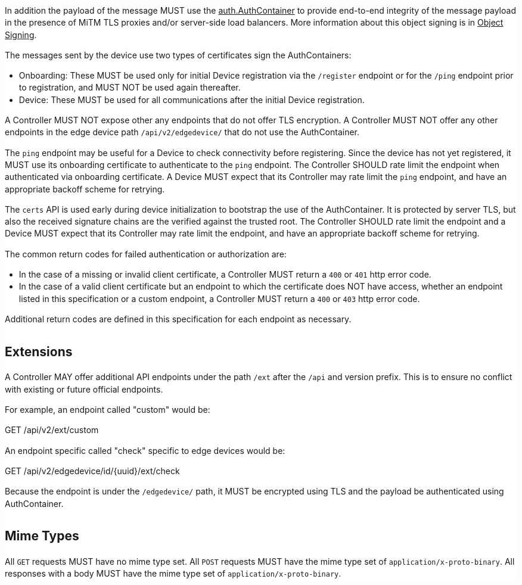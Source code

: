 In addition the payload of the message MUST use the [auth.AuthContainer](./proto/auth/auth.proto) to provide end-to-end integrity of the message payload in the presence of MiTM TLS proxies and/or server-side load balancers. More information about this object signing is in [Object Signing](./OBJECT-SIGNING.md).

The messages sent by the device use two types of certificates sign the AuthContainers:

* Onboarding: These MUST be used only for initial Device registration via the `/register` endpoint or for the `/ping` endpoint prior to registration, and MUST NOT be used again thereafter.
* Device: These MUST be used for all communications after the initial Device registration.

A Controller MUST NOT expose other any endpoints that do not offer TLS encryption. A Controller MUST NOT offer any other endpoints in the edge device path `/api/v2/edgedevice/` that do not use the AuthContainer.

The `ping` endpoint may be useful for a Device to check connectivity before registering. Since the device has not yet registered, it MUST use its onboarding certificate to authenticate to the `ping` endpoint. The Controller SHOULD rate limit the endpoint when authenticated via onboarding certificate. A Device MUST expect that its Controller may rate limit the `ping` endpoint, and have an appropriate backoff scheme for retrying.

The `certs` API is used early during device initialization to bootstrap the use of the AuthContainer. It is protected by server TLS, but also the received signature chains are the verified against the trusted root. The Controller SHOULD rate limit the endpoint and a Device MUST expect that its Controller may rate limit the endpoint, and have an appropriate backoff scheme for retrying.

The common return codes for failed authentication or authorization are:

* In the case of a missing or invalid client certificate, a Controller MUST return a `400` or `401` http error code.
* In the case of a valid client certificate but an endpoint to which the certificate does NOT have access, whether an endpoint listed in this specification or a custom endpoint, a Controller MUST return a `400` or `403` http error code.

Additional return codes are defined in this specification for each endpoint as necessary.

## Extensions

A Controller MAY offer additional API endpoints under the path `/ext` after the `/api` and version prefix. This is to ensure no conflict with existing or future official endpoints.

For example, an endpoint called "custom" would be:

   GET /api/v2/ext/custom

An endpoint specific called "check" specific to edge devices would be:

   GET /api/v2/edgedevice/id/{uuid}/ext/check

Because the endpoint is under the `/edgedevice/` path, it MUST be encrypted using TLS and the payload be authenticated using AuthContainer.

## Mime Types

All `GET` requests MUST have no mime type set.
All `POST` requests MUST have the mime type set of `application/x-proto-binary`.
All responses with a body MUST have the mime type set of `application/x-proto-binary`.
